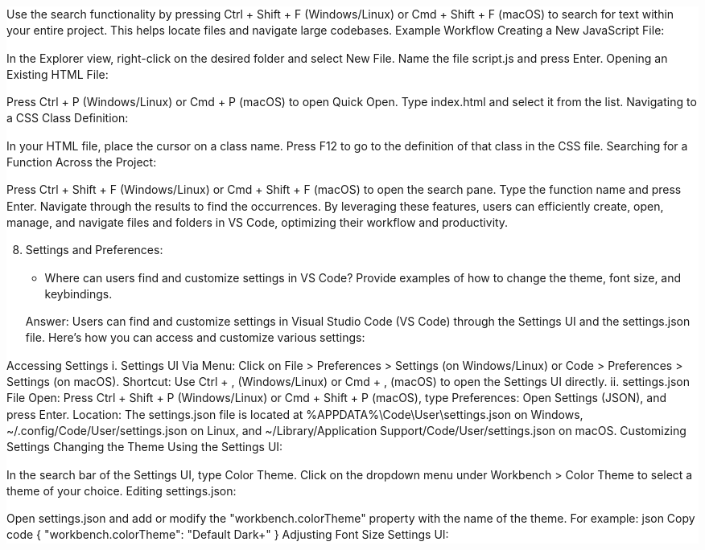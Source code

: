 Use the search functionality by pressing Ctrl + Shift + F (Windows/Linux) or Cmd + Shift + F (macOS) to search for text within your entire project. This helps locate files and navigate large codebases.
Example Workflow
Creating a New JavaScript File:

In the Explorer view, right-click on the desired folder and select New File.
Name the file script.js and press Enter.
Opening an Existing HTML File:

Press Ctrl + P (Windows/Linux) or Cmd + P (macOS) to open Quick Open.
Type index.html and select it from the list.
Navigating to a CSS Class Definition:

In your HTML file, place the cursor on a class name.
Press F12 to go to the definition of that class in the CSS file.
Searching for a Function Across the Project:

Press Ctrl + Shift + F (Windows/Linux) or Cmd + Shift + F (macOS) to open the search pane.
Type the function name and press Enter. Navigate through the results to find the occurrences.
By leveraging these features, users can efficiently create, open, manage, and navigate files and folders in VS Code, optimizing their workflow and productivity.

8. Settings and Preferences:
   - Where can users find and customize settings in VS Code? Provide examples of how to change the theme, font size, and keybindings.

   Answer: Users can find and customize settings in Visual Studio Code (VS Code) through the Settings UI and the settings.json file. Here’s how you can access and customize various settings:

Accessing Settings
i. Settings UI
Via Menu: Click on File > Preferences > Settings (on Windows/Linux) or Code > Preferences > Settings (on macOS).
Shortcut: Use Ctrl + , (Windows/Linux) or Cmd + , (macOS) to open the Settings UI directly.
ii. settings.json File
Open: Press Ctrl + Shift + P (Windows/Linux) or Cmd + Shift + P (macOS), type Preferences: Open Settings (JSON), and press Enter.
Location: The settings.json file is located at %APPDATA%\Code\User\settings.json on Windows, ~/.config/Code/User/settings.json on Linux, and ~/Library/Application Support/Code/User/settings.json on macOS.
Customizing Settings
Changing the Theme
Using the Settings UI:

In the search bar of the Settings UI, type Color Theme.
Click on the dropdown menu under Workbench > Color Theme to select a theme of your choice.
Editing settings.json:

Open settings.json and add or modify the "workbench.colorTheme" property with the name of the theme. For example:
json
Copy code
{
    "workbench.colorTheme": "Default Dark+"
}
Adjusting Font Size
Settings UI:
